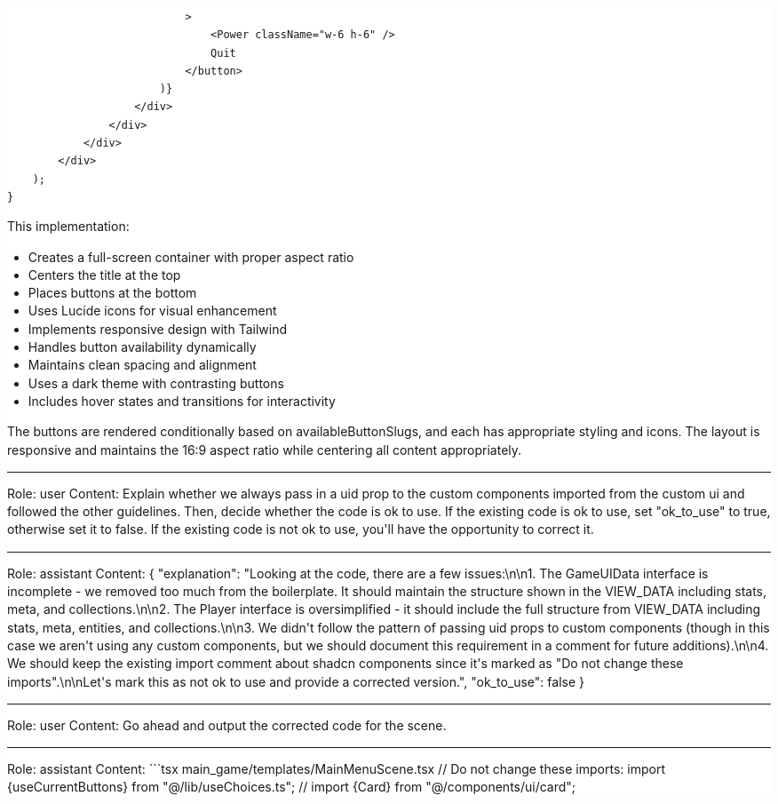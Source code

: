 ```tsx main_game/templates/MainMenuScene.tsx
                            >
                                <Power className="w-6 h-6" />
                                Quit
                            </button>
                        )}
                    </div>
                </div>
            </div>
        </div>
    );
}
```

This implementation:
- Creates a full-screen container with proper aspect ratio
- Centers the title at the top
- Places buttons at the bottom
- Uses Lucide icons for visual enhancement
- Implements responsive design with Tailwind
- Handles button availability dynamically
- Maintains clean spacing and alignment
- Uses a dark theme with contrasting buttons
- Includes hover states and transitions for interactivity

The buttons are rendered conditionally based on availableButtonSlugs, and each has appropriate styling and icons. The layout is responsive and maintains the 16:9 aspect ratio while centering all content appropriately.
__________________
Role: user
Content: Explain whether we always pass in a uid prop to the custom components imported from the custom ui and followed the other guidelines. Then, decide whether the code is ok to use.
If the existing code is ok to use, set "ok_to_use" to true, otherwise set it to false.
If the existing code is not ok to use, you'll have the opportunity to correct it.
__________________
Role: assistant
Content: {
  "explanation": "Looking at the code, there are a few issues:\n\n1. The GameUIData interface is incomplete - we removed too much from the boilerplate. It should maintain the structure shown in the VIEW_DATA including stats, meta, and collections.\n\n2. The Player interface is oversimplified - it should include the full structure from VIEW_DATA including stats, meta, entities, and collections.\n\n3. We didn't follow the pattern of passing uid props to custom components (though in this case we aren't using any custom components, but we should document this requirement in a comment for future additions).\n\n4. We should keep the existing import comment about shadcn components since it's marked as \"Do not change these imports\".\n\nLet's mark this as not ok to use and provide a corrected version.",
  "ok_to_use": false
}
__________________
Role: user
Content: Go ahead and output the corrected code for the scene.
__________________
Role: assistant
Content: ```tsx main_game/templates/MainMenuScene.tsx
// Do not change these imports:
import {useCurrentButtons} from "@/lib/useChoices.ts";
// import {Card} from "@/components/ui/card";
